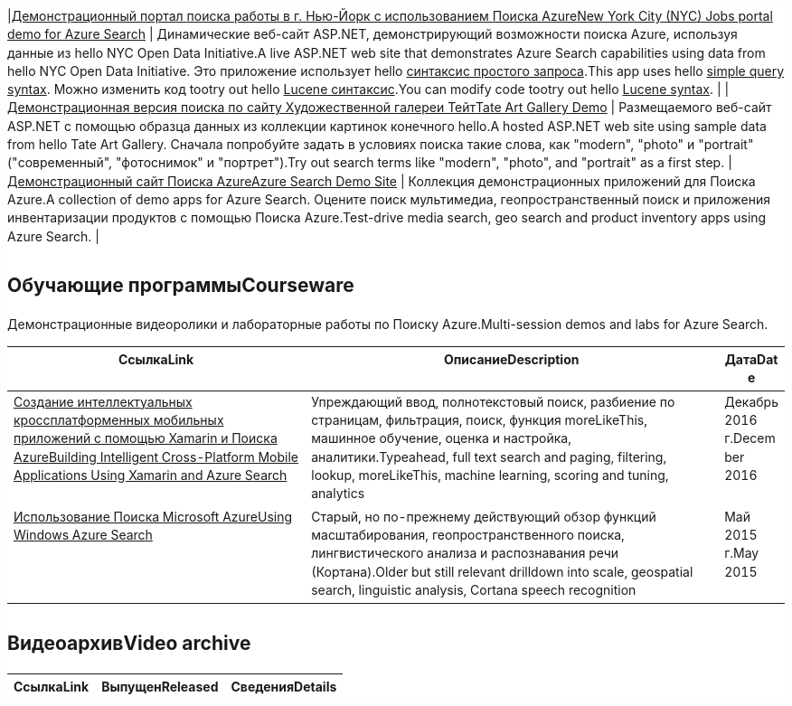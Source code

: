 |[<span data-ttu-id="6d2a6-151">Демонстрационный портал поиска работы в г. Нью-Йорк с использованием Поиска Azure</span><span class="sxs-lookup"><span data-stu-id="6d2a6-151">New York City (NYC) Jobs portal demo for Azure Search</span></span>](http://aka.ms/azjobsdemo) | <span data-ttu-id="6d2a6-152">Динамические веб-сайт ASP.NET, демонстрирующий возможности поиска Azure, используя данные из hello NYC Open Data Initiative.</span><span class="sxs-lookup"><span data-stu-id="6d2a6-152">A live ASP.NET web site that demonstrates Azure Search capabilities using data from hello NYC Open Data Initiative.</span></span> <span data-ttu-id="6d2a6-153">Это приложение использует hello [синтаксис простого запроса](https://msdn.microsoft.com/library/azure/dn798920.aspx).</span><span class="sxs-lookup"><span data-stu-id="6d2a6-153">This app uses hello [simple query syntax](https://msdn.microsoft.com/library/azure/dn798920.aspx).</span></span> <span data-ttu-id="6d2a6-154">Можно изменить код tootry out hello [Lucene синтаксис](https://msdn.microsoft.com/library/azure/mt589323.aspx).</span><span class="sxs-lookup"><span data-stu-id="6d2a6-154">You can modify code tootry out hello [Lucene syntax](https://msdn.microsoft.com/library/azure/mt589323.aspx).</span></span> |
|[<span data-ttu-id="6d2a6-155">Демонстрационная версия поиска по сайту Художественной галереи Тейт</span><span class="sxs-lookup"><span data-stu-id="6d2a6-155">Tate Art Gallery Demo</span></span>](https://rawgit.com/liamca/azure-search-tate-art-gallery/master/Demo/index.html) | <span data-ttu-id="6d2a6-156">Размещаемого веб-сайт ASP.NET с помощью образца данных из коллекции картинок конечного hello.</span><span class="sxs-lookup"><span data-stu-id="6d2a6-156">A hosted ASP.NET web site using sample data from hello Tate Art Gallery.</span></span> <span data-ttu-id="6d2a6-157">Сначала попробуйте задать в условиях поиска такие слова, как "modern", "photo" и "portrait" ("современный", "фотоснимок" и "портрет").</span><span class="sxs-lookup"><span data-stu-id="6d2a6-157">Try out search terms like "modern", "photo", and "portrait" as a first step.</span></span>
|[<span data-ttu-id="6d2a6-158">Демонстрационный сайт Поиска Azure</span><span class="sxs-lookup"><span data-stu-id="6d2a6-158">Azure Search Demo Site</span></span>](https://searchsamples.azurewebsites.net/#/) | <span data-ttu-id="6d2a6-159">Коллекция демонстрационных приложений для Поиска Azure.</span><span class="sxs-lookup"><span data-stu-id="6d2a6-159">A collection of demo apps for Azure Search.</span></span> <span data-ttu-id="6d2a6-160">Оцените поиск мультимедиа, геопространственный поиск и приложения инвентаризации продуктов с помощью Поиска Azure.</span><span class="sxs-lookup"><span data-stu-id="6d2a6-160">Test-drive media search, geo search and product inventory apps using Azure Search.</span></span> |

## <a name="courseware"></a><span data-ttu-id="6d2a6-161">Обучающие программы</span><span class="sxs-lookup"><span data-stu-id="6d2a6-161">Courseware</span></span>

<span data-ttu-id="6d2a6-162">Демонстрационные видеоролики и лабораторные работы по Поиску Azure.</span><span class="sxs-lookup"><span data-stu-id="6d2a6-162">Multi-session demos and labs for Azure Search.</span></span>

| <span data-ttu-id="6d2a6-163">Ссылка</span><span class="sxs-lookup"><span data-stu-id="6d2a6-163">Link</span></span> | <span data-ttu-id="6d2a6-164">Описание</span><span class="sxs-lookup"><span data-stu-id="6d2a6-164">Description</span></span> | <span data-ttu-id="6d2a6-165">Дата</span><span class="sxs-lookup"><span data-stu-id="6d2a6-165">Date</span></span> |
|------|-------------|------|
[<span data-ttu-id="6d2a6-166">Создание интеллектуальных кроссплатформенных мобильных приложений с помощью Xamarin и Поиска Azure</span><span class="sxs-lookup"><span data-stu-id="6d2a6-166">Building Intelligent Cross-Platform Mobile Applications Using Xamarin and Azure Search</span></span>](https://mva.microsoft.com/en-US/training-courses/building-intelligent-crossplatform-mobile-applications-using-xamarin-and-azure-search-16890) | <span data-ttu-id="6d2a6-167">Упреждающий ввод, полнотекстовый поиск, разбиение по страницам, фильтрация, поиск, функция moreLikeThis, машинное обучение, оценка и настройка, аналитики.</span><span class="sxs-lookup"><span data-stu-id="6d2a6-167">Typeahead, full text search and paging, filtering, lookup, moreLikeThis, machine learning, scoring and tuning, analytics</span></span> | <span data-ttu-id="6d2a6-168">Декабрь 2016 г.</span><span class="sxs-lookup"><span data-stu-id="6d2a6-168">December 2016</span></span> |
[<span data-ttu-id="6d2a6-169">Использование Поиска Microsoft Azure</span><span class="sxs-lookup"><span data-stu-id="6d2a6-169">Using Windows Azure Search</span></span>](https://mva.microsoft.com/en-US/training-courses/using-windows-azure-search-10540) | <span data-ttu-id="6d2a6-170">Старый, но по-прежнему действующий обзор функций масштабирования, геопространственного поиска, лингвистического анализа и распознавания речи (Кортана).</span><span class="sxs-lookup"><span data-stu-id="6d2a6-170">Older but still relevant drilldown into scale, geospatial search, linguistic analysis, Cortana speech recognition</span></span> | <span data-ttu-id="6d2a6-171">Май 2015 г.</span><span class="sxs-lookup"><span data-stu-id="6d2a6-171">May 2015</span></span> | 

## <a name="video-archive"></a><span data-ttu-id="6d2a6-172">Видеоархив</span><span class="sxs-lookup"><span data-stu-id="6d2a6-172">Video archive</span></span>

| <span data-ttu-id="6d2a6-173">Ссылка</span><span class="sxs-lookup"><span data-stu-id="6d2a6-173">Link</span></span> | <span data-ttu-id="6d2a6-174">Выпущен</span><span class="sxs-lookup"><span data-stu-id="6d2a6-174">Released</span></span> | <span data-ttu-id="6d2a6-175">Сведения</span><span class="sxs-lookup"><span data-stu-id="6d2a6-175">Details</span></span> |
| --- | --- | --- |